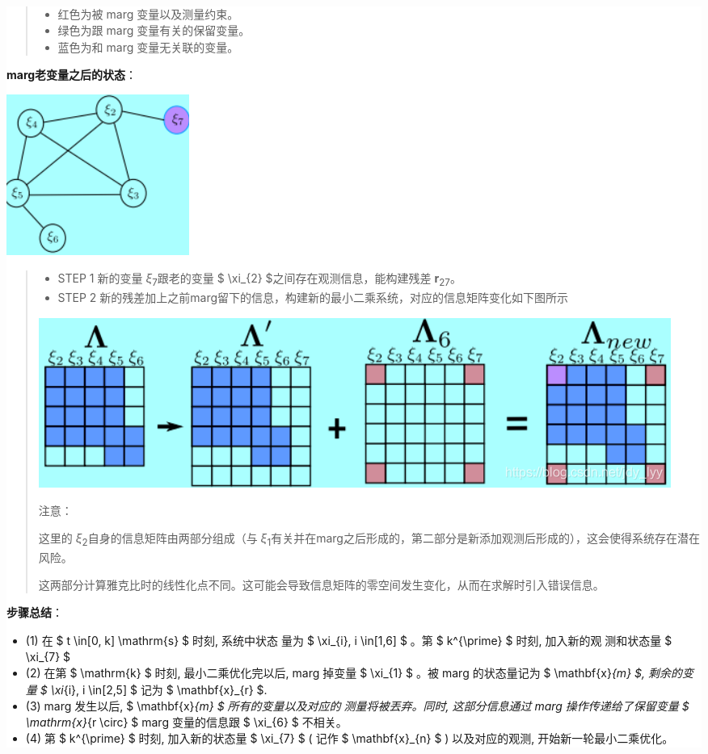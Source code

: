 

> - 红色为被 marg 变量以及测量约束。
> - 绿色为跟 marg 变量有关的保留变量。
> - 蓝色为和 marg 变量无关联的变量。



**marg老变量之后的状态**：

![](assets/matrix18.png)

> - STEP 1 新的变量 $\xi_{7}$跟老的变量 $ \xi_{2} $之间存在观测信息，能构建残差  $\mathbf{r}_{27}$。
> - STEP 2 新的残差加上之前marg留下的信息，构建新的最小二乘系统，对应的信息矩阵变化如下图所示
>
> ![](assets/matrix19.png)
>
> 注意：
>
> 这里的 $\xi_{2}$自身的信息矩阵由两部分组成（与 $\xi_{1}$有关并在marg之后形成的，第二部分是新添加观测后形成的），这会使得系统存在潜在风险。
>
> 这两部分计算雅克比时的线性化点不同。这可能会导致信息矩阵的零空间发生变化，从而在求解时引入错误信息。
> 

**步骤总结**：

- (1) 在 $ t \in[0, k] \mathrm{s} $ 时刻, 系统中状态 量为 $ \xi_{i}, i \in[1,6] $ 。第 $ k^{\prime} $ 时刻, 加入新的观 测和状态量 $ \xi_{7} $
- (2) 在第 $ \mathrm{k} $ 时刻, 最小二乘优化完以后, marg 掉变量 $ \xi_{1} $ 。被 marg 的状态量记为 $ \mathbf{x}_{m} $, 剩余的变 量 $ \xi_{i}, i \in[2,5] $ 记为 $ \mathbf{x}_{r} $.
- (3) marg 发生以后, $ \mathbf{x}_{m} $ 所有的变量以及对应的 测量将被丟弃。同时, 这部分信息通过 marg 操作传递给了保留变量 $ \mathrm{x}_{r \circ} $ marg 变量的信息跟 $ \xi_{6} $ 不相关。
- (4) 第 $ k^{\prime} $ 时刻, 加入新的状态量 $ \xi_{7} $ ( 记作 $ \mathbf{x}_{n} $ ) 以及对应的观测, 开始新一轮最小二乘优化。
